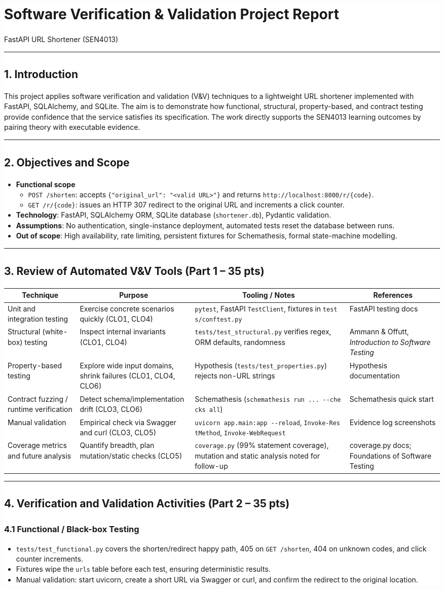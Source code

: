 # Software Verification & Validation Project Report  
FastAPI URL Shortener (SEN4013)

---

## 1. Introduction
This project applies software verification and validation (V&V) techniques to a lightweight URL shortener implemented with FastAPI, SQLAlchemy, and SQLite. The aim is to demonstrate how functional, structural, property-based, and contract testing provide confidence that the service satisfies its specification. The work directly supports the SEN4013 learning outcomes by pairing theory with executable evidence.

---

## 2. Objectives and Scope
- **Functional scope**
  - `POST /shorten`: accepts `{"original_url": "<valid URL>"}` and returns `http://localhost:8000/r/{code}`.
  - `GET /r/{code}`: issues an HTTP 307 redirect to the original URL and increments a click counter.
- **Technology**: FastAPI, SQLAlchemy ORM, SQLite database (`shortener.db`), Pydantic validation.
- **Assumptions**: No authentication, single-instance deployment, automated tests reset the database between runs.
- **Out of scope**: High availability, rate limiting, persistent fixtures for Schemathesis, formal state-machine modelling.

---

## 3. Review of Automated V&V Tools (Part 1 – 35 pts)
| Technique | Purpose | Tooling / Notes | References |
|-----------|---------|-----------------|------------|
| Unit and integration testing | Exercise concrete scenarios quickly (CLO1, CLO4) | `pytest`, FastAPI `TestClient`, fixtures in `tests/conftest.py` | FastAPI testing docs |
| Structural (white-box) testing | Inspect internal invariants (CLO1, CLO4) | `tests/test_structural.py` verifies regex, ORM defaults, randomness | Ammann & Offutt, *Introduction to Software Testing* |
| Property-based testing | Explore wide input domains, shrink failures (CLO1, CLO4, CLO6) | Hypothesis (`tests/test_properties.py`) rejects non-URL strings | Hypothesis documentation |
| Contract fuzzing / runtime verification | Detect schema/implementation drift (CLO3, CLO6) | Schemathesis (`schemathesis run ... --checks all`) | Schemathesis quick start |
| Manual validation | Empirical check via Swagger and curl (CLO3, CLO5) | `uvicorn app.main:app --reload`, `Invoke-RestMethod`, `Invoke-WebRequest` | Evidence log screenshots |
| Coverage metrics and future analysis | Quantify breadth, plan mutation/static checks (CLO5) | `coverage.py` (99% statement coverage), mutation and static analysis noted for follow-up | coverage.py docs; Foundations of Software Testing |

---

## 4. Verification and Validation Activities (Part 2 – 35 pts)

### 4.1 Functional / Black-box Testing
- `tests/test_functional.py` covers the shorten/redirect happy path, 405 on `GET /shorten`, 404 on unknown codes, and click counter increments.
- Fixtures wipe the `urls` table before each test, ensuring deterministic results.
- Manual validation: start uvicorn, create a short URL via Swagger or curl, and confirm the redirect to the original location.

